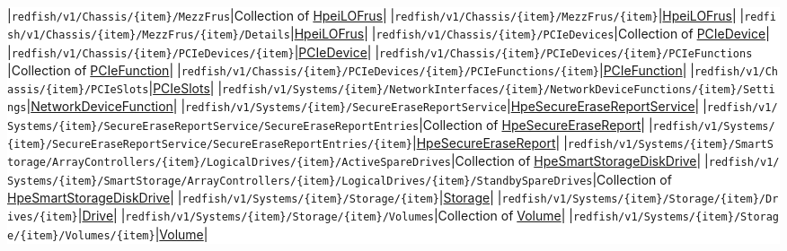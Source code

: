 |`redfish/v1/Chassis/{item}/MezzFrus`|Collection of [HpeiLOFrus](../ilo5_hpe_resourcedefns307/#hpeilofruscollection)|
|`redfish/v1/Chassis/{item}/MezzFrus/{item}`|[HpeiLOFrus](../ilo5_hpe_resourcedefns307/#hpeilofrus)|
|`redfish/v1/Chassis/{item}/MezzFrus/{item}/Details`|[HpeiLOFrus](../ilo5_hpe_resourcedefns307/#hpeilofrus)|
|`redfish/v1/Chassis/{item}/PCIeDevices`|Collection of [PCIeDevice](../ilo5_other_resourcedefns307/#pciedevicecollection)|
|`redfish/v1/Chassis/{item}/PCIeDevices/{item}`|[PCIeDevice](../ilo5_other_resourcedefns307/#pciedevice)|
|`redfish/v1/Chassis/{item}/PCIeDevices/{item}/PCIeFunctions`|Collection of [PCIeFunction](../ilo5_other_resourcedefns307/#pciefunctioncollection)|
|`redfish/v1/Chassis/{item}/PCIeDevices/{item}/PCIeFunctions/{item}`|[PCIeFunction](../ilo5_other_resourcedefns307/#pciefunction)|
|`redfish/v1/Chassis/{item}/PCIeSlots`|[PCIeSlots](../ilo5_other_resourcedefns307/#pcieslots)|
|`redfish/v1/Systems/{item}/NetworkInterfaces/{item}/NetworkDeviceFunctions/{item}/Settings`|[NetworkDeviceFunction](../ilo5_network_resourcedefns307/#networkdevicefunction)|
|`redfish/v1/Systems/{item}/SecureEraseReportService`|[HpeSecureEraseReportService](../ilo5_hpe_resourcedefns307/#hpesecureerasereportservice)|
|`redfish/v1/Systems/{item}/SecureEraseReportService/SecureEraseReportEntries`|Collection of [HpeSecureEraseReport](../ilo5_hpe_resourcedefns307/#hpesecureerasereportcollection)|
|`redfish/v1/Systems/{item}/SecureEraseReportService/SecureEraseReportEntries/{item}`|[HpeSecureEraseReport](../ilo5_hpe_resourcedefns307/#hpesecureerasereport)|
|`redfish/v1/Systems/{item}/SmartStorage/ArrayControllers/{item}/LogicalDrives/{item}/ActiveSpareDrives`|Collection of [HpeSmartStorageDiskDrive](../ilo5_hpe_resourcedefns307/#hpesmartstoragediskdrivecollection)|
|`redfish/v1/Systems/{item}/SmartStorage/ArrayControllers/{item}/LogicalDrives/{item}/StandbySpareDrives`|Collection of [HpeSmartStorageDiskDrive](../ilo5_hpe_resourcedefns307/#hpesmartstoragediskdrivecollection)|
|`redfish/v1/Systems/{item}/Storage/{item}`|[Storage](../ilo5_storage_resourcedefns307/#storage)|
|`redfish/v1/Systems/{item}/Storage/{item}/Drives/{item}`|[Drive](../ilo5_storage_resourcedefns307/#drive)|
|`redfish/v1/Systems/{item}/Storage/{item}/Volumes`|Collection of [Volume](../ilo5_storage_resourcedefns307/#volumecollection)|
|`redfish/v1/Systems/{item}/Storage/{item}/Volumes/{item}`|[Volume](../ilo5_storage_resourcedefns307/#volume)|
